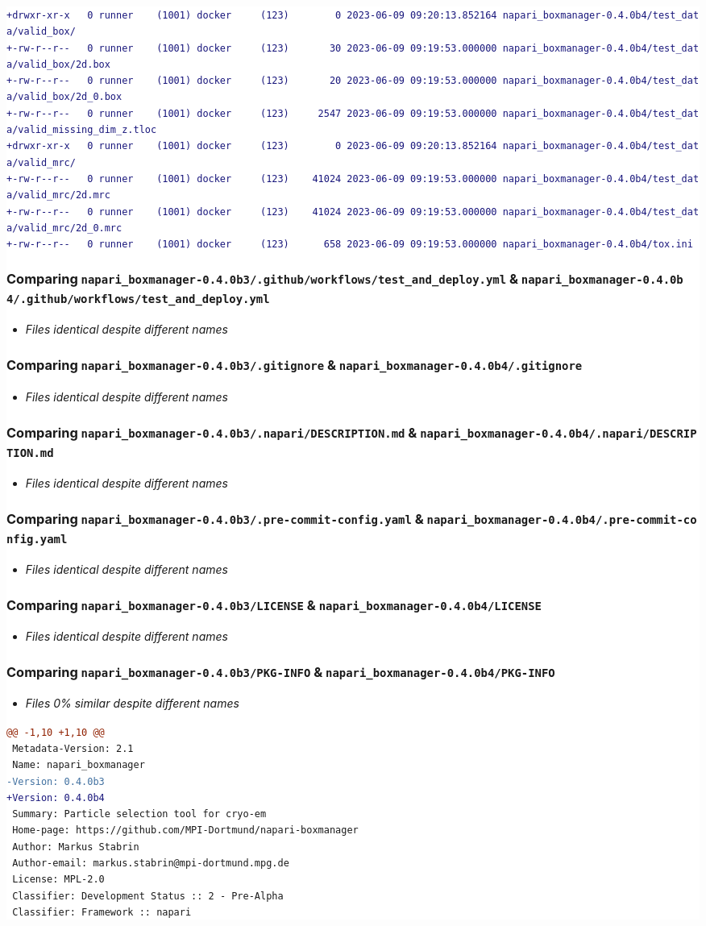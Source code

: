 ```diff
+drwxr-xr-x   0 runner    (1001) docker     (123)        0 2023-06-09 09:20:13.852164 napari_boxmanager-0.4.0b4/test_data/valid_box/
+-rw-r--r--   0 runner    (1001) docker     (123)       30 2023-06-09 09:19:53.000000 napari_boxmanager-0.4.0b4/test_data/valid_box/2d.box
+-rw-r--r--   0 runner    (1001) docker     (123)       20 2023-06-09 09:19:53.000000 napari_boxmanager-0.4.0b4/test_data/valid_box/2d_0.box
+-rw-r--r--   0 runner    (1001) docker     (123)     2547 2023-06-09 09:19:53.000000 napari_boxmanager-0.4.0b4/test_data/valid_missing_dim_z.tloc
+drwxr-xr-x   0 runner    (1001) docker     (123)        0 2023-06-09 09:20:13.852164 napari_boxmanager-0.4.0b4/test_data/valid_mrc/
+-rw-r--r--   0 runner    (1001) docker     (123)    41024 2023-06-09 09:19:53.000000 napari_boxmanager-0.4.0b4/test_data/valid_mrc/2d.mrc
+-rw-r--r--   0 runner    (1001) docker     (123)    41024 2023-06-09 09:19:53.000000 napari_boxmanager-0.4.0b4/test_data/valid_mrc/2d_0.mrc
+-rw-r--r--   0 runner    (1001) docker     (123)      658 2023-06-09 09:19:53.000000 napari_boxmanager-0.4.0b4/tox.ini
```

### Comparing `napari_boxmanager-0.4.0b3/.github/workflows/test_and_deploy.yml` & `napari_boxmanager-0.4.0b4/.github/workflows/test_and_deploy.yml`

 * *Files identical despite different names*

### Comparing `napari_boxmanager-0.4.0b3/.gitignore` & `napari_boxmanager-0.4.0b4/.gitignore`

 * *Files identical despite different names*

### Comparing `napari_boxmanager-0.4.0b3/.napari/DESCRIPTION.md` & `napari_boxmanager-0.4.0b4/.napari/DESCRIPTION.md`

 * *Files identical despite different names*

### Comparing `napari_boxmanager-0.4.0b3/.pre-commit-config.yaml` & `napari_boxmanager-0.4.0b4/.pre-commit-config.yaml`

 * *Files identical despite different names*

### Comparing `napari_boxmanager-0.4.0b3/LICENSE` & `napari_boxmanager-0.4.0b4/LICENSE`

 * *Files identical despite different names*

### Comparing `napari_boxmanager-0.4.0b3/PKG-INFO` & `napari_boxmanager-0.4.0b4/PKG-INFO`

 * *Files 0% similar despite different names*

```diff
@@ -1,10 +1,10 @@
 Metadata-Version: 2.1
 Name: napari_boxmanager
-Version: 0.4.0b3
+Version: 0.4.0b4
 Summary: Particle selection tool for cryo-em
 Home-page: https://github.com/MPI-Dortmund/napari-boxmanager
 Author: Markus Stabrin
 Author-email: markus.stabrin@mpi-dortmund.mpg.de
 License: MPL-2.0
 Classifier: Development Status :: 2 - Pre-Alpha
 Classifier: Framework :: napari
```
